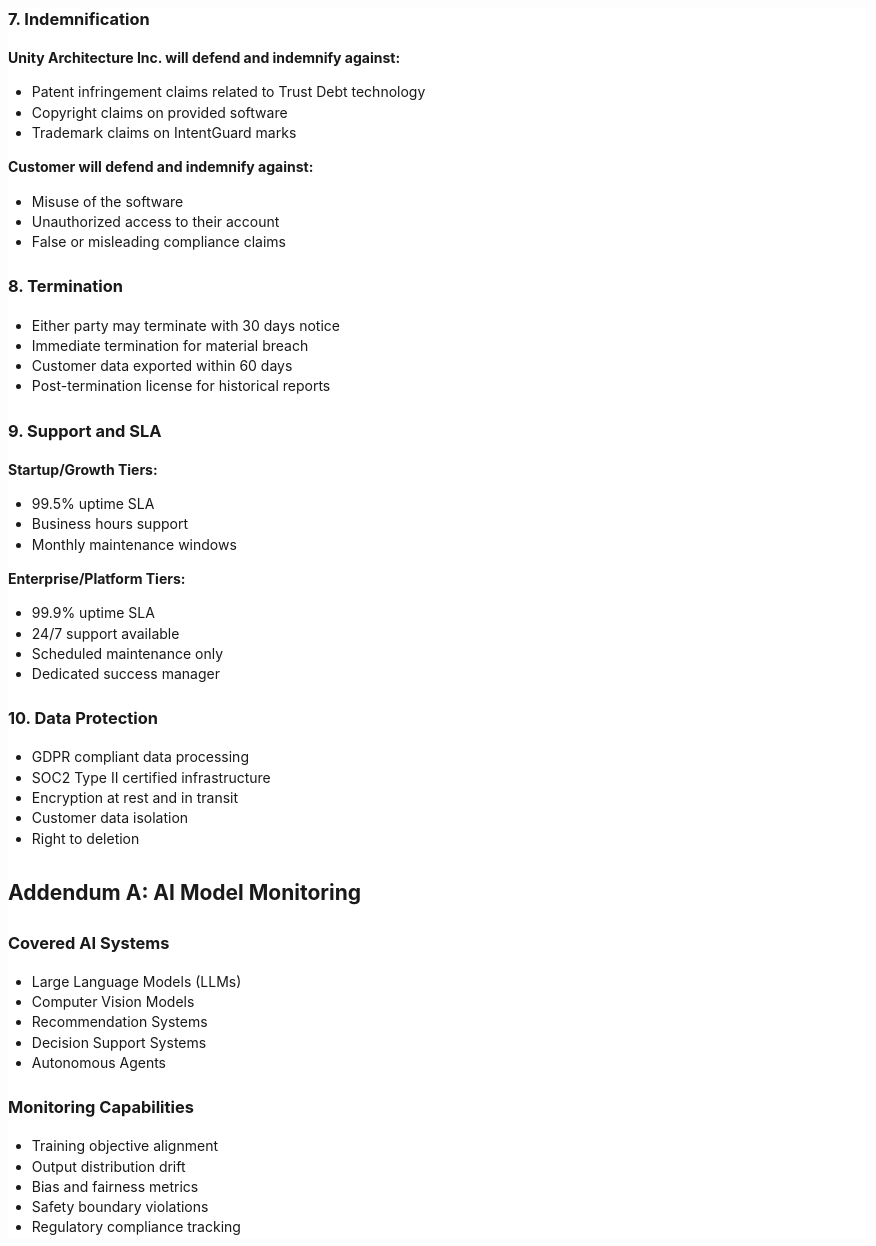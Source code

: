 ### 7. Indemnification

**Unity Architecture Inc. will defend and indemnify against:**
- Patent infringement claims related to Trust Debt technology
- Copyright claims on provided software
- Trademark claims on IntentGuard marks

**Customer will defend and indemnify against:**
- Misuse of the software
- Unauthorized access to their account
- False or misleading compliance claims

### 8. Termination
- Either party may terminate with 30 days notice
- Immediate termination for material breach
- Customer data exported within 60 days
- Post-termination license for historical reports

### 9. Support and SLA

**Startup/Growth Tiers:**
- 99.5% uptime SLA
- Business hours support
- Monthly maintenance windows

**Enterprise/Platform Tiers:**
- 99.9% uptime SLA
- 24/7 support available
- Scheduled maintenance only
- Dedicated success manager

### 10. Data Protection
- GDPR compliant data processing
- SOC2 Type II certified infrastructure
- Encryption at rest and in transit
- Customer data isolation
- Right to deletion

## Addendum A: AI Model Monitoring

### Covered AI Systems
- Large Language Models (LLMs)
- Computer Vision Models
- Recommendation Systems
- Decision Support Systems
- Autonomous Agents

### Monitoring Capabilities
- Training objective alignment
- Output distribution drift
- Bias and fairness metrics
- Safety boundary violations
- Regulatory compliance tracking
